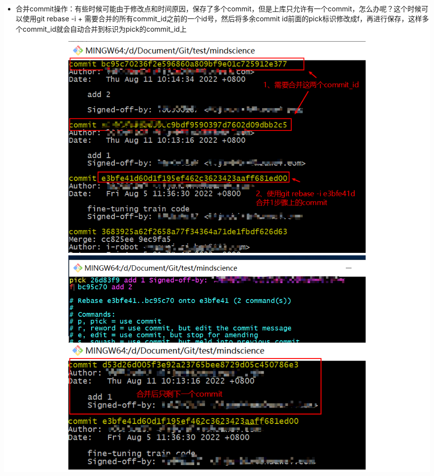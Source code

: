 - 合并commit操作：有些时候可能由于修改点和时间原因，保存了多个commit，但是上库只允许有一个commit，怎么办呢？这个时候可以使用git rebase -i + 需要合并的所有commit_id之前的一个id号，然后将多余commit id前面的pick标识修改成f，再进行保存，这样多个commit_id就会自动合并到标识为pick的commit_id上

<div align=center>
<img src="./docs/contribution_guide/rebase_commit.png" alt="rebase_commit" width="600"/>
</div>

<div align=center>
<img src="./docs/contribution_guide/rebase_i.png" alt="rebase_i" width="600"/>
</div>

<div align=center>
<img src="./docs/contribution_guide/commit_result.png" alt="commit_result" width="600"/>